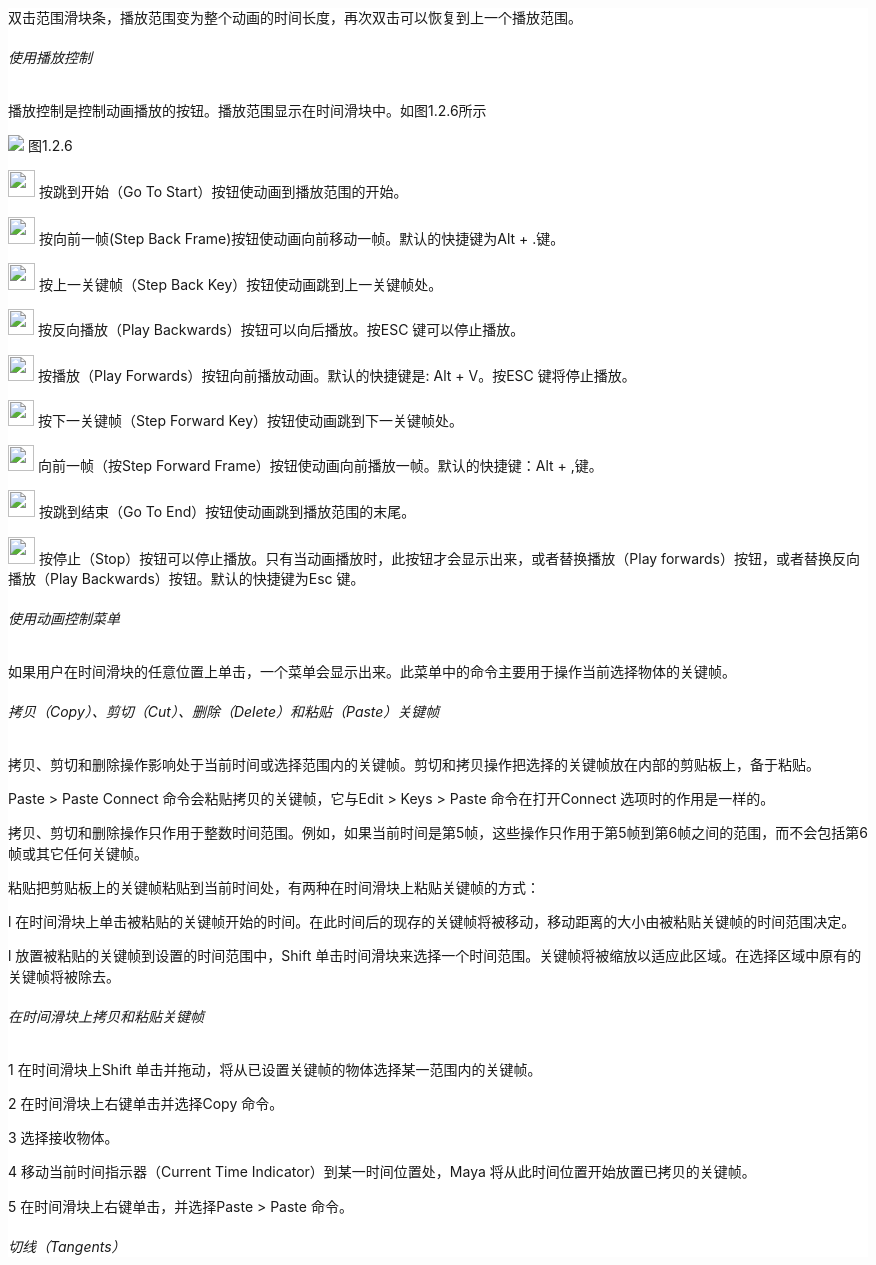 <p><p>双击范围滑块条，播放范围变为整个动画的时间长度，再次双击可以恢复到上一个播放范围。</p></p>

<p><h6>使用播放控制</h6></p>

<p><p>播放控制是控制动画播放的按钮。播放范围显示在时间滑块中。如图1.2.6所示</p></p>

<p><p><img src="http://farm3.static.flickr.com/2301/2347348958_545cff45c6.jpg?v=0" /> 图1.2.6</p></p>

<p><p><img src="http://farm4.static.flickr.com/3260/2346520841_659db4cb0f_s.jpg" width="27" height="27" /> 按跳到开始（Go To Start）按钮使动画到播放范围的开始。</p></p>

<p><p><img src="http://farm3.static.flickr.com/2110/2347350320_c83ef1fcf5_s.jpg" width="27" height="27" /> 按向前一帧(Step Back Frame)按钮使动画向前移动一帧。默认的快捷键为Alt + .键。</p></p>

<p><p><img src="http://farm4.static.flickr.com/3142/2346520781_0afea39be2_s.jpg" width="27" height="27" /> 按上一关键帧（Step Back Key）按钮使动画跳到上一关键帧处。</p></p>

<p><p><img src="http://farm3.static.flickr.com/2293/2347350252_a1a0b81a57_s.jpg" width="26" height="26" /> 按反向播放（Play Backwards）按钮可以向后播放。按ESC 键可以停止播放。</p></p>

<p><p><img src="http://farm3.static.flickr.com/2234/2346520721_02c2655dc9_s.jpg" width="26" height="26" /> 按播放（Play Forwards）按钮向前播放动画。默认的快捷键是: Alt + V。按ESC 键将停止播放。</p></p>

<p><p><img src="http://farm3.static.flickr.com/2251/2347350172_63ce6b7e90_s.jpg" width="26" height="26" /> 按下一关键帧（Step Forward Key）按钮使动画跳到下一关键帧处。</p></p>

<p><p><img src="http://farm3.static.flickr.com/2133/2346520643_384ac22ff3_s.jpg" width="26" height="26" /> 向前一帧（按Step Forward Frame）按钮使动画向前播放一帧。默认的快捷键：Alt + ,键。</p></p>

<p><p><img src="http://farm3.static.flickr.com/2148/2347351436_098dc09cc4_s.jpg" width="27" height="27" /> 按跳到结束（Go To End）按钮使动画跳到播放范围的末尾。</p></p>

<p><p><img src="http://farm4.static.flickr.com/3107/2347351398_4de172b5a9_s.jpg" width="27" height="27" /> 按停止（Stop）按钮可以停止播放。只有当动画播放时，此按钮才会显示出来，或者替换播放（Play forwards）按钮，或者替换反向播放（Play Backwards）按钮。默认的快捷键为Esc 键。</p></p>

<p><h6>使用动画控制菜单</h6></p>

<p><p>如果用户在时间滑块的任意位置上单击，一个菜单会显示出来。此菜单中的命令主要用于操作当前选择物体的关键帧。</p></p>

<p><h6>拷贝（Copy）、剪切（Cut）、删除（Delete）和粘贴（Paste）关键帧</h6></p>

<p><p>拷贝、剪切和删除操作影响处于当前时间或选择范围内的关键帧。剪切和拷贝操作把选择的关键帧放在内部的剪贴板上，备于粘贴。</p></p>

<p><p>Paste &gt; Paste Connect 命令会粘贴拷贝的关键帧，它与Edit &gt; Keys &gt; Paste 命令在打开Connect 选项时的作用是一样的。</p></p>

<p><p>拷贝、剪切和删除操作只作用于整数时间范围。例如，如果当前时间是第5帧，这些操作只作用于第5帧到第6帧之间的范围，而不会包括第6帧或其它任何关键帧。</p></p>

<p><p>粘贴把剪贴板上的关键帧粘贴到当前时间处，有两种在时间滑块上粘贴关键帧的方式：</p></p>

<p><p>l 在时间滑块上单击被粘贴的关键帧开始的时间。在此时间后的现存的关键帧将被移动，移动距离的大小由被粘贴关键帧的时间范围决定。</p></p>

<p><p>l 放置被粘贴的关键帧到设置的时间范围中，Shift 单击时间滑块来选择一个时间范围。关键帧将被缩放以适应此区域。在选择区域中原有的关键帧将被除去。</p></p>

<p><h6>在时间滑块上拷贝和粘贴关键帧</h6></p>

<p><p>1 在时间滑块上Shift 单击并拖动，将从已设置关键帧的物体选择某一范围内的关键帧。</p></p>

<p><p>2 在时间滑块上右键单击并选择Copy 命令。</p></p>

<p><p>3 选择接收物体。</p></p>

<p><p>4 移动当前时间指示器（Current Time Indicator）到某一时间位置处，Maya 将从此时间位置开始放置已拷贝的关键帧。</p></p>

<p><p>5 在时间滑块上右键单击，并选择Paste &gt; Paste 命令。</p></p>

<p><h6>切线（Tangents）</h6></p>
